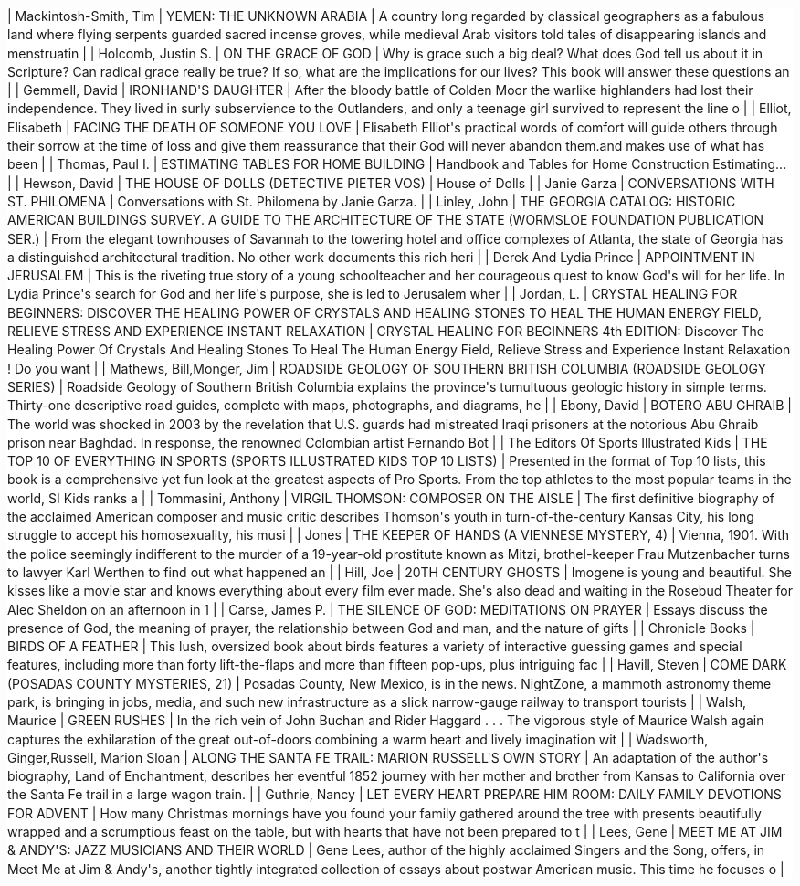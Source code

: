 | Mackintosh-Smith, Tim | YEMEN: THE UNKNOWN ARABIA | A country long regarded by classical geographers as a fabulous land where flying serpents guarded sacred incense groves, while medieval Arab visitors told tales of disappearing islands and menstruatin |
| Holcomb, Justin S. | ON THE GRACE OF GOD |  Why is grace such a big deal?   What does God tell us about it in Scripture? Can radical grace really be true? If so, what are the implications for our lives? This book will answer these questions an |
| Gemmell, David | IRONHAND'S DAUGHTER | After the bloody battle of Colden Moor the warlike highlanders had lost their independence. They lived in surly subservience to the Outlanders, and only a teenage girl survived to represent the line o |
| Elliot, Elisabeth | FACING THE DEATH OF SOMEONE YOU LOVE | Elisabeth Elliot's practical words of comfort will guide others through their sorrow at the time of loss and give them reassurance that their God will never abandon them.and makes use of what has been |
| Thomas, Paul I. | ESTIMATING TABLES FOR HOME BUILDING | Handbook and Tables for Home Construction Estimating... |
| Hewson, David | THE HOUSE OF DOLLS (DETECTIVE PIETER VOS) | House of Dolls |
| Janie Garza | CONVERSATIONS WITH ST. PHILOMENA | Conversations with St. Philomena by Janie Garza. |
| Linley, John | THE GEORGIA CATALOG: HISTORIC AMERICAN BUILDINGS SURVEY. A GUIDE TO THE ARCHITECTURE OF THE STATE (WORMSLOE FOUNDATION PUBLICATION SER.) |  From the elegant townhouses of Savannah to the towering hotel and office complexes of Atlanta, the state of Georgia has a distinguished architectural tradition. No other work documents this rich heri |
| Derek And Lydia Prince | APPOINTMENT IN JERUSALEM | This is the riveting true story of a young schoolteacher and her courageous quest to know God's will for her life. In Lydia Prince's search for God and her life's purpose, she is led to Jerusalem wher |
| Jordan, L. | CRYSTAL HEALING FOR BEGINNERS: DISCOVER THE HEALING POWER OF CRYSTALS AND HEALING STONES TO HEAL THE HUMAN ENERGY FIELD, RELIEVE STRESS AND EXPERIENCE INSTANT RELAXATION |   CRYSTAL HEALING FOR BEGINNERS 4th EDITION: Discover The Healing Power Of Crystals And Healing Stones To Heal The Human Energy Field, Relieve Stress and Experience Instant Relaxation !    Do you want |
| Mathews, Bill,Monger, Jim | ROADSIDE GEOLOGY OF SOUTHERN BRITISH COLUMBIA (ROADSIDE GEOLOGY SERIES) | Roadside Geology of Southern British Columbia explains the province's tumultuous geologic history in simple terms. Thirty-one descriptive road guides, complete with maps, photographs, and diagrams, he |
| Ebony, David | BOTERO ABU GHRAIB | The world was shocked in 2003 by the revelation that U.S. guards had mistreated Iraqi prisoners at the notorious Abu Ghraib prison near Baghdad. In response, the renowned Colombian artist Fernando Bot |
| The Editors Of Sports Illustrated Kids | THE TOP 10 OF EVERYTHING IN SPORTS (SPORTS ILLUSTRATED KIDS TOP 10 LISTS) | Presented in the format of Top 10 lists, this book is a comprehensive yet fun look at the greatest aspects of Pro Sports. From the top athletes to the most popular teams in the world, SI Kids ranks a  |
| Tommasini, Anthony | VIRGIL THOMSON: COMPOSER ON THE AISLE | The first definitive biography of the acclaimed American composer and music critic describes Thomson's youth in turn-of-the-century Kansas City, his long struggle to accept his homosexuality, his musi |
| Jones | THE KEEPER OF HANDS (A VIENNESE MYSTERY, 4) | Vienna, 1901. With the police seemingly indifferent to the murder of a 19-year-old prostitute known as Mitzi, brothel-keeper Frau Mutzenbacher turns to lawyer Karl Werthen to find out what happened an |
| Hill, Joe | 20TH CENTURY GHOSTS |   Imogene is young and beautiful. She kisses like a movie star and knows everything about every film ever made. She's also dead and waiting in the Rosebud Theater for Alec Sheldon on an afternoon in 1 |
| Carse, James P. | THE SILENCE OF GOD: MEDITATIONS ON PRAYER | Essays discuss the presence of God, the meaning of prayer, the relationship between God and man, and the nature of gifts |
| Chronicle Books | BIRDS OF A FEATHER | This lush, oversized book about birds features a variety of interactive guessing games and special features, including more than forty lift-the-flaps and more than fifteen pop-ups, plus intriguing fac |
| Havill, Steven | COME DARK (POSADAS COUNTY MYSTERIES, 21) |  Posadas County, New Mexico, is in the news.   NightZone, a mammoth astronomy theme park, is bringing in jobs, media, and such new infrastructure as a slick narrow-gauge railway to transport tourists  |
| Walsh, Maurice | GREEN RUSHES | In the rich vein of John Buchan and Rider Haggard . . .  The vigorous style of Maurice Walsh again captures the exhilaration of the great out-of-doors combining a warm heart and lively imagination wit |
| Wadsworth, Ginger,Russell, Marion Sloan | ALONG THE SANTA FE TRAIL: MARION RUSSELL'S OWN STORY | An adaptation of the author's biography, Land of Enchantment, describes her eventful 1852 journey with her mother and brother from Kansas to California over the Santa Fe trail in a large wagon train. |
| Guthrie, Nancy | LET EVERY HEART PREPARE HIM ROOM: DAILY FAMILY DEVOTIONS FOR ADVENT | How many Christmas mornings have you found your family gathered around the tree with presents beautifully wrapped and a scrumptious feast on the table, but with hearts that have not been prepared to t |
| Lees, Gene | MEET ME AT JIM &AMP; ANDY'S: JAZZ MUSICIANS AND THEIR WORLD | Gene Lees, author of the highly acclaimed Singers and the Song, offers, in Meet Me at Jim & Andy's, another tightly integrated collection of essays about postwar American music. This time he focuses o |